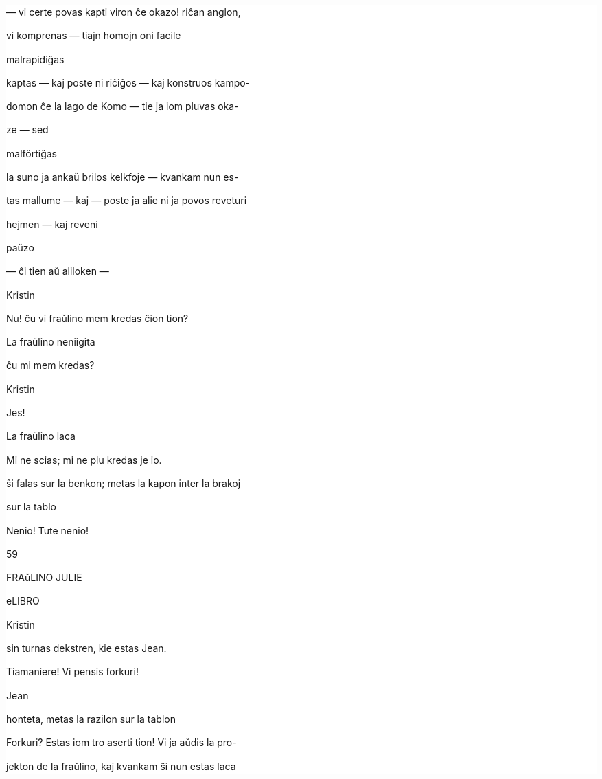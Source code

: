 — vi certe povas kapti viron ĉe okazo\! riĉan anglon, 

vi komprenas — tiajn homojn oni facile

malrapidiĝas

kaptas — kaj poste ni riĉiĝos — kaj konstruos kampo-

domon ĉe la lago de Komo — tie ja iom pluvas oka-

ze — sed

malförtiĝas

la suno ja ankaŭ brilos kelkfoje — kvankam nun es-

tas mallume — kaj — poste ja alie ni ja povos reveturi

hejmen — kaj reveni

paŭzo

— ĉi tien aŭ aliloken —

Kristin

Nu\! ĉu vi fraŭlino mem kredas ĉion tion? 

La fraŭlino neniigita

ĉu mi mem kredas? 

Kristin

Jes\! 

La fraŭlino laca

Mi ne scias; mi ne plu kredas je io. 

ŝi falas sur la benkon; metas la kapon inter la brakoj

sur la tablo

Nenio\! Tute nenio\! 

59

FRAŭLINO JULIE

eLIBRO

Kristin

sin turnas dekstren, kie estas Jean. 

Tiamaniere\! Vi pensis forkuri\! 

Jean

honteta, metas la razilon sur la tablon

Forkuri? Estas iom tro aserti tion\! Vi ja aŭdis la pro-

jekton de la fraŭlino, kaj kvankam ŝi nun estas laca

